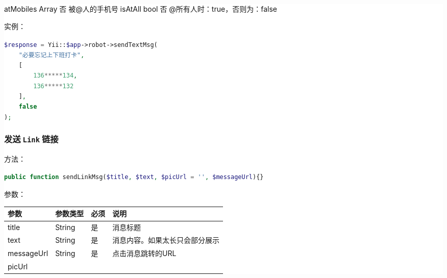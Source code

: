 <td style="text-align:left;">atMobiles</td>
<td style="text-align:left;">Array</td>
<td style="text-align:left;">否</td>
<td style="text-align:left;">被@人的手机号</td>
</tr>
<tr>
<td style="text-align:left;">isAtAll</td>
<td style="text-align:left;">bool</td>
<td style="text-align:left;">否</td>
<td style="text-align:left;">@所有人时：true，否则为：false</td>
</tr>
</tbody>
</table>

实例：

```php
$response = Yii::$app->robot->sendTextMsg(
    "必要忘记上下班打卡",
    [
        136*****134,
        136*****132
    ],
    false
);
```

###  发送 `Link` 链接

方法：

```php
public function sendLinkMsg($title, $text, $picUrl = '', $messageUrl){}
```

参数：

<table>
<thead>
<tr>
<th style="text-align:left;">参数</th>
<th style="text-align:left;">参数类型</th>
<th style="text-align:left;">必须</th>
<th style="text-align:left;">说明</th>
</tr>
</thead>
<tbody>
<tr>
<td style="text-align:left;">title</td>
<td style="text-align:left;">String</td>
<td style="text-align:left;">是</td>
<td style="text-align:left;">消息标题</td>
</tr>
<tr>
<td style="text-align:left;">text</td>
<td style="text-align:left;">String</td>
<td style="text-align:left;">是</td>
<td style="text-align:left;">消息内容。如果太长只会部分展示</td>
</tr>
<tr>
<td style="text-align:left;">messageUrl</td>
<td style="text-align:left;">String</td>
<td style="text-align:left;">是</td>
<td style="text-align:left;">点击消息跳转的URL</td>
</tr>
<tr>
<td style="text-align:left;">picUrl</td>